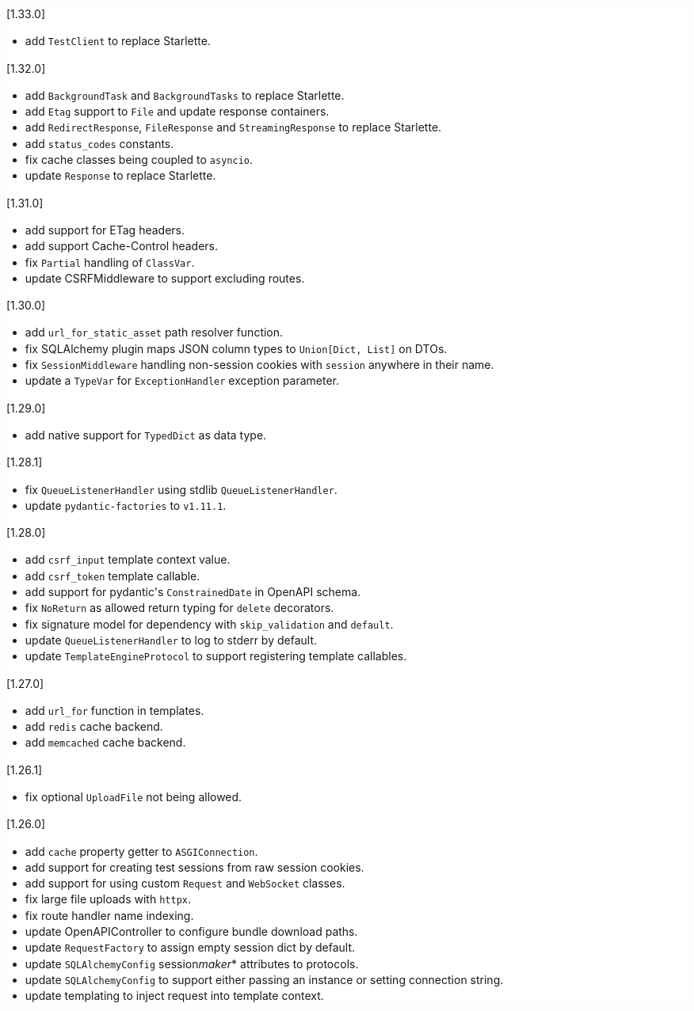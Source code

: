 [1.33.0]

- add `TestClient` to replace Starlette.

[1.32.0]

- add `BackgroundTask` and `BackgroundTasks` to replace Starlette.
- add `Etag` support to `File` and update response containers.
- add `RedirectResponse`, `FileResponse` and `StreamingResponse` to replace Starlette.
- add `status_codes` constants.
- fix cache classes being coupled to `asyncio`.
- update `Response` to replace Starlette.

[1.31.0]

- add support for ETag headers.
- add support Cache-Control headers.
- fix `Partial` handling of `ClassVar`.
- update CSRFMiddleware to support excluding routes.

[1.30.0]

- add `url_for_static_asset` path resolver function.
- fix SQLAlchemy plugin maps JSON column types to `Union[Dict, List]` on DTOs.
- fix `SessionMiddleware` handling non-session cookies with `session` anywhere in their name.
- update a `TypeVar` for `ExceptionHandler` exception parameter.

[1.29.0]

- add native support for `TypedDict` as data type.

[1.28.1]

- fix `QueueListenerHandler` using stdlib `QueueListenerHandler`.
- update `pydantic-factories` to `v1.11.1`.

[1.28.0]

- add `csrf_input` template context value.
- add `csrf_token` template callable.
- add support for pydantic's `ConstrainedDate` in OpenAPI schema.
- fix `NoReturn` as allowed return typing for `delete` decorators.
- fix signature model for dependency with `skip_validation` and `default`.
- update `QueueListenerHandler` to log to stderr by default.
- update `TemplateEngineProtocol` to support registering template callables.

[1.27.0]

- add `url_for` function in templates.
- add `redis` cache backend.
- add `memcached` cache backend.

[1.26.1]

- fix optional `UploadFile` not being allowed.

[1.26.0]

- add `cache` property getter to `ASGIConnection`.
- add support for creating test sessions from raw session cookies.
- add support for using custom `Request` and `WebSocket` classes.
- fix large file uploads with `httpx`.
- fix route handler name indexing.
- update OpenAPIController to configure bundle download paths.
- update `RequestFactory` to assign empty session dict by default.
- update `SQLAlchemyConfig` session*maker*\* attributes to protocols.
- update `SQLAlchemyConfig` to support either passing an instance or setting connection string.
- update templating to inject request into template context.

